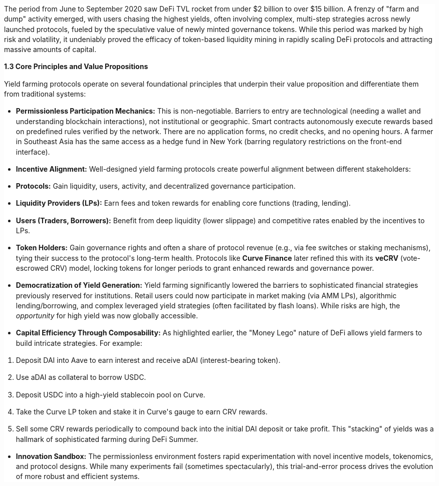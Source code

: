 The period from June to September 2020 saw DeFi TVL rocket from under $2 billion to over $15 billion. A frenzy of "farm and dump" activity emerged, with users chasing the highest yields, often involving complex, multi-step strategies across newly launched protocols, fueled by the speculative value of newly minted governance tokens. While this period was marked by high risk and volatility, it undeniably proved the efficacy of token-based liquidity mining in rapidly scaling DeFi protocols and attracting massive amounts of capital.

**1.3 Core Principles and Value Propositions**

Yield farming protocols operate on several foundational principles that underpin their value proposition and differentiate them from traditional systems:

*   **Permissionless Participation Mechanics:** This is non-negotiable. Barriers to entry are technological (needing a wallet and understanding blockchain interactions), not institutional or geographic. Smart contracts autonomously execute rewards based on predefined rules verified by the network. There are no application forms, no credit checks, and no opening hours. A farmer in Southeast Asia has the same access as a hedge fund in New York (barring regulatory restrictions on the front-end interface).

*   **Incentive Alignment:** Well-designed yield farming protocols create powerful alignment between different stakeholders:

*   **Protocols:** Gain liquidity, users, activity, and decentralized governance participation.

*   **Liquidity Providers (LPs):** Earn fees and token rewards for enabling core functions (trading, lending).

*   **Users (Traders, Borrowers):** Benefit from deep liquidity (lower slippage) and competitive rates enabled by the incentives to LPs.

*   **Token Holders:** Gain governance rights and often a share of protocol revenue (e.g., via fee switches or staking mechanisms), tying their success to the protocol's long-term health. Protocols like **Curve Finance** later refined this with its **veCRV** (vote-escrowed CRV) model, locking tokens for longer periods to grant enhanced rewards and governance power.

*   **Democratization of Yield Generation:** Yield farming significantly lowered the barriers to sophisticated financial strategies previously reserved for institutions. Retail users could now participate in market making (via AMM LPs), algorithmic lending/borrowing, and complex leveraged yield strategies (often facilitated by flash loans). While risks are high, the *opportunity* for high yield was now globally accessible.

*   **Capital Efficiency Through Composability:** As highlighted earlier, the "Money Lego" nature of DeFi allows yield farmers to build intricate strategies. For example:

1.  Deposit DAI into Aave to earn interest and receive aDAI (interest-bearing token).

2.  Use aDAI as collateral to borrow USDC.

3.  Deposit USDC into a high-yield stablecoin pool on Curve.

4.  Take the Curve LP token and stake it in Curve's gauge to earn CRV rewards.

5.  Sell some CRV rewards periodically to compound back into the initial DAI deposit or take profit. This "stacking" of yields was a hallmark of sophisticated farming during DeFi Summer.

*   **Innovation Sandbox:** The permissionless environment fosters rapid experimentation with novel incentive models, tokenomics, and protocol designs. While many experiments fail (sometimes spectacularly), this trial-and-error process drives the evolution of more robust and efficient systems.
